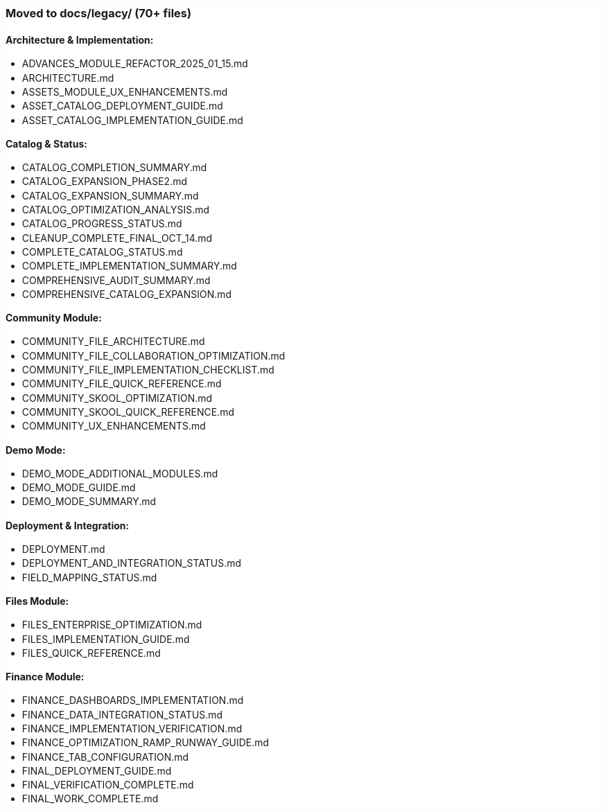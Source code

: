 ### Moved to docs/legacy/ (70+ files)

**Architecture & Implementation:**
- ADVANCES_MODULE_REFACTOR_2025_01_15.md
- ARCHITECTURE.md
- ASSETS_MODULE_UX_ENHANCEMENTS.md
- ASSET_CATALOG_DEPLOYMENT_GUIDE.md
- ASSET_CATALOG_IMPLEMENTATION_GUIDE.md

**Catalog & Status:**
- CATALOG_COMPLETION_SUMMARY.md
- CATALOG_EXPANSION_PHASE2.md
- CATALOG_EXPANSION_SUMMARY.md
- CATALOG_OPTIMIZATION_ANALYSIS.md
- CATALOG_PROGRESS_STATUS.md
- CLEANUP_COMPLETE_FINAL_OCT_14.md
- COMPLETE_CATALOG_STATUS.md
- COMPLETE_IMPLEMENTATION_SUMMARY.md
- COMPREHENSIVE_AUDIT_SUMMARY.md
- COMPREHENSIVE_CATALOG_EXPANSION.md

**Community Module:**
- COMMUNITY_FILE_ARCHITECTURE.md
- COMMUNITY_FILE_COLLABORATION_OPTIMIZATION.md
- COMMUNITY_FILE_IMPLEMENTATION_CHECKLIST.md
- COMMUNITY_FILE_QUICK_REFERENCE.md
- COMMUNITY_SKOOL_OPTIMIZATION.md
- COMMUNITY_SKOOL_QUICK_REFERENCE.md
- COMMUNITY_UX_ENHANCEMENTS.md

**Demo Mode:**
- DEMO_MODE_ADDITIONAL_MODULES.md
- DEMO_MODE_GUIDE.md
- DEMO_MODE_SUMMARY.md

**Deployment & Integration:**
- DEPLOYMENT.md
- DEPLOYMENT_AND_INTEGRATION_STATUS.md
- FIELD_MAPPING_STATUS.md

**Files Module:**
- FILES_ENTERPRISE_OPTIMIZATION.md
- FILES_IMPLEMENTATION_GUIDE.md
- FILES_QUICK_REFERENCE.md

**Finance Module:**
- FINANCE_DASHBOARDS_IMPLEMENTATION.md
- FINANCE_DATA_INTEGRATION_STATUS.md
- FINANCE_IMPLEMENTATION_VERIFICATION.md
- FINANCE_OPTIMIZATION_RAMP_RUNWAY_GUIDE.md
- FINANCE_TAB_CONFIGURATION.md
- FINAL_DEPLOYMENT_GUIDE.md
- FINAL_VERIFICATION_COMPLETE.md
- FINAL_WORK_COMPLETE.md
